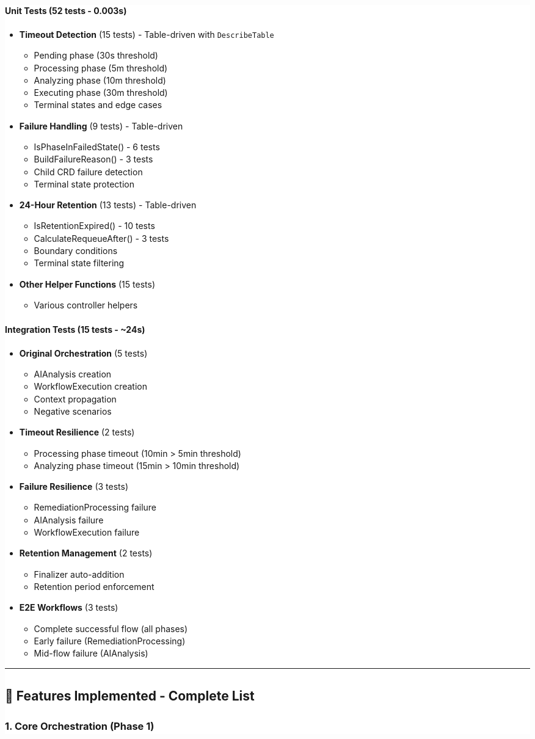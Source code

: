 #### **Unit Tests (52 tests - 0.003s)**
- **Timeout Detection** (15 tests) - Table-driven with `DescribeTable`
  - Pending phase (30s threshold)
  - Processing phase (5m threshold)
  - Analyzing phase (10m threshold)
  - Executing phase (30m threshold)
  - Terminal states and edge cases

- **Failure Handling** (9 tests) - Table-driven
  - IsPhaseInFailedState() - 6 tests
  - BuildFailureReason() - 3 tests
  - Child CRD failure detection
  - Terminal state protection

- **24-Hour Retention** (13 tests) - Table-driven
  - IsRetentionExpired() - 10 tests
  - CalculateRequeueAfter() - 3 tests
  - Boundary conditions
  - Terminal state filtering

- **Other Helper Functions** (15 tests)
  - Various controller helpers

#### **Integration Tests (15 tests - ~24s)**
- **Original Orchestration** (5 tests)
  - AIAnalysis creation
  - WorkflowExecution creation
  - Context propagation
  - Negative scenarios

- **Timeout Resilience** (2 tests)
  - Processing phase timeout (10min > 5min threshold)
  - Analyzing phase timeout (15min > 10min threshold)

- **Failure Resilience** (3 tests)
  - RemediationProcessing failure
  - AIAnalysis failure
  - WorkflowExecution failure

- **Retention Management** (2 tests)
  - Finalizer auto-addition
  - Retention period enforcement

- **E2E Workflows** (3 tests)
  - Complete successful flow (all phases)
  - Early failure (RemediationProcessing)
  - Mid-flow failure (AIAnalysis)

---

## 🚀 **Features Implemented - Complete List**

### **1. Core Orchestration (Phase 1)**

